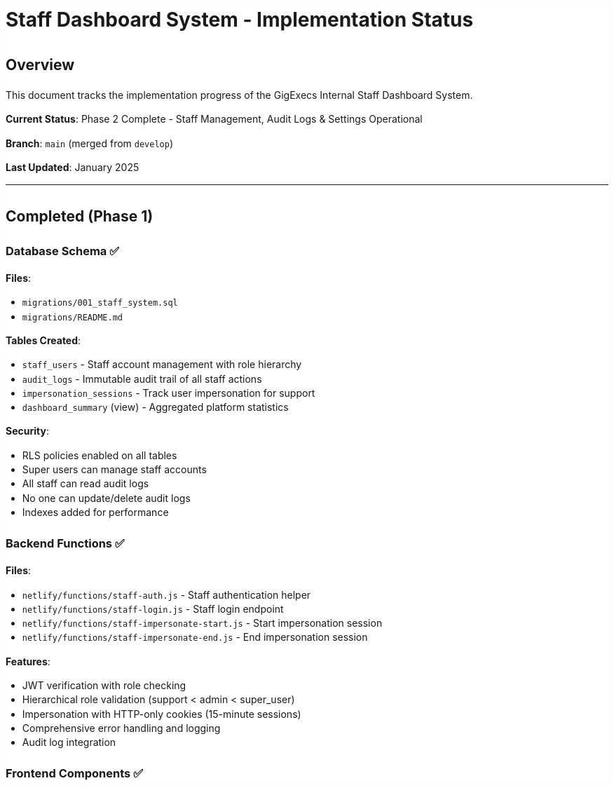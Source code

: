 # Staff Dashboard System - Implementation Status

## Overview

This document tracks the implementation progress of the GigExecs Internal Staff Dashboard System.

**Current Status**: Phase 2 Complete - Staff Management, Audit Logs & Settings Operational

**Branch**: `main` (merged from `develop`)

**Last Updated**: January 2025

---

## Completed (Phase 1)

### Database Schema ✅

**Files**:
- `migrations/001_staff_system.sql`
- `migrations/README.md`

**Tables Created**:
- `staff_users` - Staff account management with role hierarchy
- `audit_logs` - Immutable audit trail of all staff actions
- `impersonation_sessions` - Track user impersonation for support
- `dashboard_summary` (view) - Aggregated platform statistics

**Security**:
- RLS policies enabled on all tables
- Super users can manage staff accounts
- All staff can read audit logs
- No one can update/delete audit logs
- Indexes added for performance

### Backend Functions ✅

**Files**:
- `netlify/functions/staff-auth.js` - Staff authentication helper
- `netlify/functions/staff-login.js` - Staff login endpoint
- `netlify/functions/staff-impersonate-start.js` - Start impersonation session
- `netlify/functions/staff-impersonate-end.js` - End impersonation session

**Features**:
- JWT verification with role checking
- Hierarchical role validation (support < admin < super_user)
- Impersonation with HTTP-only cookies (15-minute sessions)
- Comprehensive error handling and logging
- Audit log integration

### Frontend Components ✅
